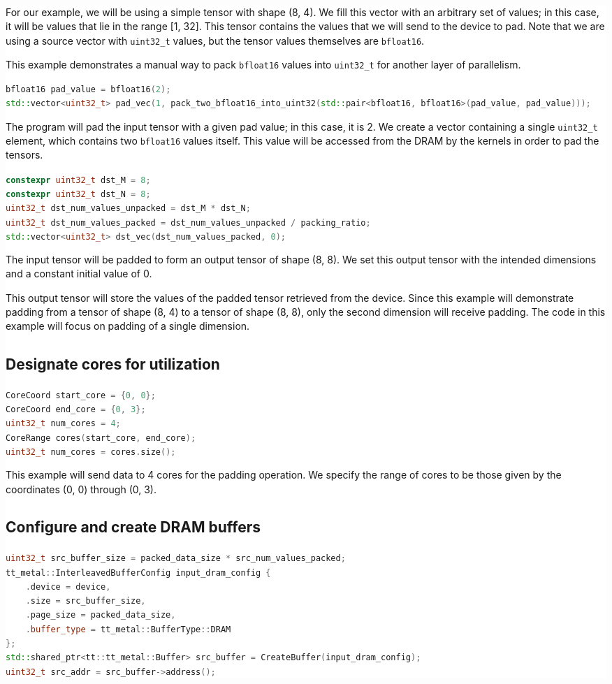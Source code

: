 For our example, we will be using a simple tensor with shape (8, 4). We fill this vector with an arbitrary set of values; in this case, it will be values that lie in the range \[1, 32\]. This tensor contains the values that we will send to the device to pad.
Note that we are using a source vector with `uint32_t` values, but the tensor values themselves are `bfloat16`.

This example demonstrates a manual way to pack `bfloat16` values into `uint32_t` for another layer of parallelism.

``` cpp
bfloat16 pad_value = bfloat16(2);
std::vector<uint32_t> pad_vec(1, pack_two_bfloat16_into_uint32(std::pair<bfloat16, bfloat16>(pad_value, pad_value)));
```

The program will pad the input tensor with a given pad value; in this case, it is 2. We create a vector containing a single `uint32_t` element, which contains two `bfloat16` values itself. This value will be accessed from the DRAM by the kernels in order to pad the tensors.

``` cpp
constexpr uint32_t dst_M = 8;
constexpr uint32_t dst_N = 8;
uint32_t dst_num_values_unpacked = dst_M * dst_N;
uint32_t dst_num_values_packed = dst_num_values_unpacked / packing_ratio;
std::vector<uint32_t> dst_vec(dst_num_values_packed, 0);
```

The input tensor will be padded to form an output tensor of shape (8, 8). We set this output tensor with the intended dimensions and a constant initial value of 0.

This output tensor will store the values of the padded tensor retrieved from the device.
Since this example will demonstrate padding from a tensor of shape (8, 4) to a tensor of shape (8, 8), only the second dimension will receive padding.
The code in this example will focus on padding of a single dimension.

## Designate cores for utilization

``` cpp
CoreCoord start_core = {0, 0};
CoreCoord end_core = {0, 3};
uint32_t num_cores = 4;
CoreRange cores(start_core, end_core);
uint32_t num_cores = cores.size();
```

This example will send data to 4 cores for the padding operation. We specify the range of cores to be those given by the coordinates (0, 0) through (0, 3).

## Configure and create DRAM buffers

``` cpp
uint32_t src_buffer_size = packed_data_size * src_num_values_packed;
tt_metal::InterleavedBufferConfig input_dram_config {
    .device = device,
    .size = src_buffer_size,
    .page_size = packed_data_size,
    .buffer_type = tt_metal::BufferType::DRAM
};
std::shared_ptr<tt::tt_metal::Buffer> src_buffer = CreateBuffer(input_dram_config);
uint32_t src_addr = src_buffer->address();
```
